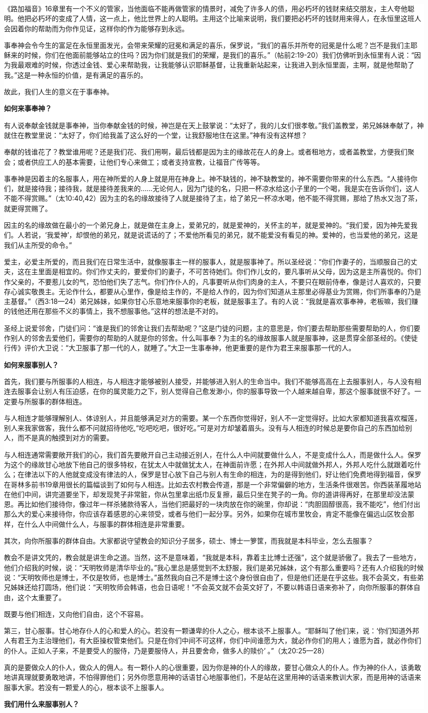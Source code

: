 《路加福音》16章里有一个不义的管家，当他面临不能再做管家的情景时，减免了许多人的债，用必朽坏的钱财来结交朋友，主人夸他聪明。他把必朽坏的变成了人情，这一点上，他比世界上的人聪明。主用这个比喻来说明，我们要把必朽坏的钱财用来得人，在永恒里这班人会因着你的帮助而为你作见证，这样你的作为能够存到永远。

事奉神会令今生的富足在永恒里面发光，会带来荣耀的冠冕和满足的喜乐，保罗说，“我们的喜乐并所夸的冠冕是什么呢？岂不是我们主耶稣来的时候，你们在他面前能够站立的住吗？因为你们就是我们的荣耀，是我们的喜乐。”（帖前2:19-20）我们仿佛听到永恒里有人说：“因为我最艰难的时候，你透过金钱、爱心来帮助我，让我能够认识耶稣基督，让我重新站起来，让我进入到永恒里面，主啊，就是他帮助了我。”这是一种永恒的价值，是有满足的喜乐的。

故此，我们人生的意义在于事奉神。

**如何来事奉神？**

有人说奉献金钱就是事奉神，当你奉献金钱的时候，神岂是在天上鼓掌说：“太好了，我的儿女们很孝敬。”我们盖教堂，弟兄姊妹奉献了，神就住在教堂里说：“太好了，你们给我盖了这么好的一个堂，让我舒服地住在这里。”神有没有这样想？

奉献的钱谁花了？教堂谁用呢？还是我们花、我们用啊，最后钱都是因为主的缘故花在人的身上。或者租地方，或者盖教堂，方便我们聚会；或者供应工人的基本需要，让他们专心来做工；或者支持宣教，让福音广传等等。

事奉神是因着主的名服事人，用在神所爱的人身上就是用在神身上。神不缺钱的，神不缺教堂的，神不需要你带来的什么东西。“人接待你们，就是接待我；接待我，就是接待差我来的……无论何人，因为门徒的名，只把一杯凉水给这小子里的一个喝，我是实在告诉你们，这人不能不得赏赐。”（太10:40,42）因为主的名的缘故接待了人就是接待了主，给了弟兄一杯凉水喝，他不能不得赏赐，那给了热水又泡了茶，就更得赏赐了。

因主的名的缘故做在最小的一个弟兄身上，就是做在主身上，爱弟兄的，就是爱神的，关怀主的羊，就是爱神的。“我们爱，因为神先爱我们。人若说，‘我爱神’，却恨他的弟兄，就是说谎话的了；不爱他所看见的弟兄，就不能爱没有看见的神。爱神的，也当爱他的弟兄，这是我们从主所受的命令。”

爱主，必爱主所爱的，而且我们在日常生活中，就像服事主一样的服事人，就是服事神了。所以圣经说：“你们作妻子的，当顺服自己的丈夫，这在主里面是相宜的。你们作丈夫的，要爱你们的妻子，不可苦待她们。你们作儿女的，要凡事听从父母，因为这是主所喜悦的。你们作父亲的，不要惹儿女的气，恐怕他们失了志气。你们作仆人的，凡事要听从你们肉身的主人，不要只在眼前侍奉，像是讨人喜欢的，只要存心诚实敬畏主。无论作什么，都要从心里作，像是给主作的，不是给人作的，因为你们知道从主那里必得基业为赏赐，你们所事奉的乃是主基督。”（西3:18—24）弟兄姊妹，如果你甘心乐意地来服事你的老板，就是服事主了。有的人说：“我就是喜欢事奉神，老板嘛，我们赚的钱他还用在那些不义的事情上，我不想服事他。”这样的想法是不对的。

圣经上说爱邻舍，门徒们问：“谁是我们的邻舍让我们去帮助呢？”这是门徒的问题，主的意思是，你们要去帮助那些需要帮助的人，你们要作别人的邻舍去爱他们，需要你的帮助的人就是你的邻舍。什么叫事奉？为主的名的缘故服事人就是服事神，这是贯穿全部圣经的。《使徒行传》评价大卫说：“大卫服事了那一代的人，就睡了。”大卫一生事奉神，他更重要的是作为君王来服事那一代的人。

**如何来服事别人？**

首先，我们要与所服事的人相连，与人相连才能够被别人接受，并能够进入别人的生命当中。我们不能够高高在上去服事别人，与人没有相连去服事会让别人有压迫感，在你的属灵能力之下，别人觉得自己愈发渺小，你的服事导致一个人越来越自卑，那这个服事就很不好了。一定要与所服事的群体相连。

与人相连才能够理解别人、体谅别人，并且能够满足对方的需要。某一个东西你觉得好，别人不一定觉得好。比如大家都知道我喜欢榴莲，别人来我家做客，我什么都不问就招待他吃,“吃吧吃吧，很好吃。”可是对方却皱着眉头。没有与人相连的时候总是要你自己的东西加给别人，而不是真的触摸到对方的需要。

与人相连通常需要敞开我们的心，我们首先要敞开自己主动接近别人，在什么人中间就要做什么人，不是变成什么人，而是做什么人。保罗为这个的缘故甘心地放下他自己的很多特权，在犹太人中就做犹太人，在神面前许愿；在外邦人中间就做外邦人，外邦人吃什么就跟着吃什么；在律法以下的人他就变成没有律法的人，保罗是甘心放下自己与别人有生命的相连，为的是得到他们，好让他们免费地得到福音，保罗在哥林多前书19章用很长的篇幅谈到了如何与人相连。比如去农村教会传道，那是一个非常偏僻的地方，生活条件很艰苦。你西装革履地站在他们中间，讲完道要坐下，却发现凳子非常脏，你从包里拿出纸巾反复擦，最后只坐在凳子的一角。你的道讲得再好，在那里却没法蒙恩。再比如他们接待你，像过年一样杀猪款待客人，当他们把最好的一块肉放在你的碗里，你却说：“肉胆固醇很高，我不能吃”，他们付出那么大的爱心来接待你，你应该存着感恩的心来领受，或者与他们一起分享。另外，如果你在城市里牧会，肯定不能像在偏远山区牧会那样，在什么人中间做什么人，与服事的群体相连是非常重要。

其次，向你所服事的群体自由。大家都说守望教会的知识分子居多，硕士、博士一箩筐，而我就是本科毕业，怎么去服事？

教会不是讲文凭的，教会就是讲生命之道。当然，这不是意味着，“我就是本科，靠着主比博士还强”，这个就是骄傲了。我去了一些地方，他们介绍我的时候，说：“天明牧师是清华毕业的。”我心里总是感觉到不太舒服，我们是弟兄姊妹，这个有那么重要吗？还有人介绍我的时候说：“天明牧师也是博士，不仅是牧师，也是博士。”虽然我向自己不是博士这个身份很自由了，但是他们还是在乎这些。我不会英文，有些弟兄姊妹还给打圆场，他们说：“天明牧师会韩语，也会日语呢！”不会英文就不会英文好了，不要以韩语日语来弥补了，向你所服事的群体自由，这个太重要了。

既要与他们相连，又向他们自由，这个不容易。

第三，甘心服事。甘心地存仆人的心和爱人的心。若没有一颗谦卑的仆人之心，根本谈不上服事人。“耶稣叫了他们来，说：‘你们知道外邦人有君王为主治理他们，有大臣操权管束他们。只是在你们中间不可这样，你们中间谁愿为大，就必作你们的用人；谁愿为首，就必作你们的仆人。正如人子来，不是要受人的服侍，乃是要服侍人，并且要舍命，做多人的赎价’ 。”（太20:25—28）

真的是要做众人的仆人，做众人的佣人。有一颗仆人的心很重要，因为你是神的仆人的缘故，要甘心做众人的仆人。作为神的仆人，该勇敢地讲真理就要勇敢地讲，不怕得罪他们；另外你愿意用神的话语甘心地服事他们，不是站在这里用神的话语来教训大家，而是用神的话语来服事大家。若没有一颗爱人的心，根本谈不上服事人。

**我们用什么来服事别人？**
